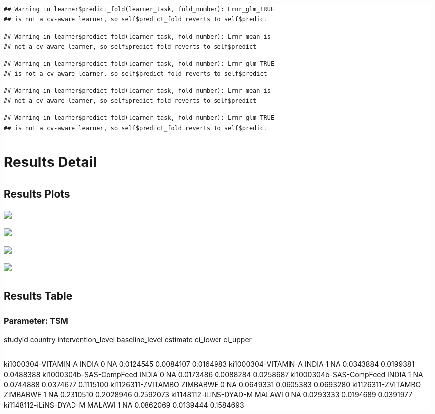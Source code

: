 ```
## Warning in learner$predict_fold(learner_task, fold_number): Lrnr_glm_TRUE
## is not a cv-aware learner, so self$predict_fold reverts to self$predict
```

```
## Warning in learner$predict_fold(learner_task, fold_number): Lrnr_mean is
## not a cv-aware learner, so self$predict_fold reverts to self$predict
```

```
## Warning in learner$predict_fold(learner_task, fold_number): Lrnr_glm_TRUE
## is not a cv-aware learner, so self$predict_fold reverts to self$predict
```

```
## Warning in learner$predict_fold(learner_task, fold_number): Lrnr_mean is
## not a cv-aware learner, so self$predict_fold reverts to self$predict
```

```
## Warning in learner$predict_fold(learner_task, fold_number): Lrnr_glm_TRUE
## is not a cv-aware learner, so self$predict_fold reverts to self$predict
```




# Results Detail

## Results Plots
![](/tmp/e3a06477-f976-493c-a95b-cd652beb0988/d4a93d09-c1cb-48c6-8d9f-11e03b76ef91/REPORT_files/figure-html/plot_tsm-1.png)

![](/tmp/e3a06477-f976-493c-a95b-cd652beb0988/d4a93d09-c1cb-48c6-8d9f-11e03b76ef91/REPORT_files/figure-html/plot_rr-1.png)



![](/tmp/e3a06477-f976-493c-a95b-cd652beb0988/d4a93d09-c1cb-48c6-8d9f-11e03b76ef91/REPORT_files/figure-html/plot_paf-1.png)

![](/tmp/e3a06477-f976-493c-a95b-cd652beb0988/d4a93d09-c1cb-48c6-8d9f-11e03b76ef91/REPORT_files/figure-html/plot_par-1.png)

## Results Table

### Parameter: TSM


studyid                   country      intervention_level   baseline_level     estimate    ci_lower    ci_upper
------------------------  -----------  -------------------  ---------------  ----------  ----------  ----------
ki1000304-VITAMIN-A       INDIA        0                    NA                0.0124545   0.0084107   0.0164983
ki1000304-VITAMIN-A       INDIA        1                    NA                0.0343884   0.0199381   0.0488388
ki1000304b-SAS-CompFeed   INDIA        0                    NA                0.0173486   0.0088284   0.0258687
ki1000304b-SAS-CompFeed   INDIA        1                    NA                0.0744888   0.0374677   0.1115100
ki1126311-ZVITAMBO        ZIMBABWE     0                    NA                0.0649331   0.0605383   0.0693280
ki1126311-ZVITAMBO        ZIMBABWE     1                    NA                0.2310510   0.2028946   0.2592073
ki1148112-iLiNS-DYAD-M    MALAWI       0                    NA                0.0293333   0.0194689   0.0391977
ki1148112-iLiNS-DYAD-M    MALAWI       1                    NA                0.0862069   0.0139444   0.1584693